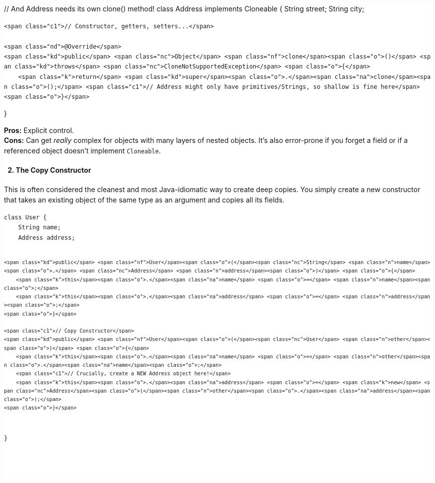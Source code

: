 <span class="c1">// And Address needs its own clone() method!</span>
<span class="kd">class</span> <span class="nc">Address</span> <span class="kd">implements</span> <span class="nc">Cloneable</span> <span class="o">{</span>
    <span class="nc">String</span> <span class="n">street</span><span class="o">;</span>
    <span class="nc">String</span> <span class="n">city</span><span class="o">;</span>

    <span class="c1">// Constructor, getters, setters...</span>

    <span class="nd">@Override</span>
    <span class="kd">public</span> <span class="nc">Object</span> <span class="nf">clone</span><span class="o">()</span> <span class="kd">throws</span> <span class="nc">CloneNotSupportedException</span> <span class="o">{</span>
        <span class="k">return</span> <span class="kd">super</span><span class="o">.</span><span class="na">clone</span><span class="o">();</span> <span class="c1">// Address might only have primitives/Strings, so shallow is fine here</span>
    <span class="o">}</span>
<span class="o">}</span>
</code></pre>

</div>



<p><strong>Pros:</strong> Explicit control.<br>
<strong>Cons:</strong> Can get <em>really</em> complex for objects with many layers of nested objects. It’s also error-prone if you forget a field or if a referenced object doesn’t implement <code>Cloneable</code>.</p>
<h4>
  
  
  2. The Copy Constructor
</h4>

<p>This is often considered the cleanest and most Java-idiomatic way to create deep copies. You simply create a new constructor that takes an existing object of the same type as an argument and copies all its fields.<br>
</p>

<div class="highlight js-code-highlight">
<pre class="highlight java"><code><span class="kd">class</span> <span class="nc">User</span> <span class="o">{</span>
    <span class="nc">String</span> <span class="n">name</span><span class="o">;</span>
    <span class="nc">Address</span> <span class="n">address</span><span class="o">;</span>

    <span class="kd">public</span> <span class="nf">User</span><span class="o">(</span><span class="nc">String</span> <span class="n">name</span><span class="o">,</span> <span class="nc">Address</span> <span class="n">address</span><span class="o">)</span> <span class="o">{</span>
        <span class="k">this</span><span class="o">.</span><span class="na">name</span> <span class="o">=</span> <span class="n">name</span><span class="o">;</span>
        <span class="k">this</span><span class="o">.</span><span class="na">address</span> <span class="o">=</span> <span class="n">address</span><span class="o">;</span>
    <span class="o">}</span>

    <span class="c1">// Copy Constructor</span>
    <span class="kd">public</span> <span class="nf">User</span><span class="o">(</span><span class="nc">User</span> <span class="n">other</span><span class="o">)</span> <span class="o">{</span>
        <span class="k">this</span><span class="o">.</span><span class="na">name</span> <span class="o">=</span> <span class="n">other</span><span class="o">.</span><span class="na">name</span><span class="o">;</span>
        <span class="c1">// Crucially, create a NEW Address object here!</span>
        <span class="k">this</span><span class="o">.</span><span class="na">address</span> <span class="o">=</span> <span class="k">new</span> <span class="nc">Address</span><span class="o">(</span><span class="n">other</span><span class="o">.</span><span class="na">address</span><span class="o">);</span>
    <span class="o">}</span>
<span class="o">}</span>
